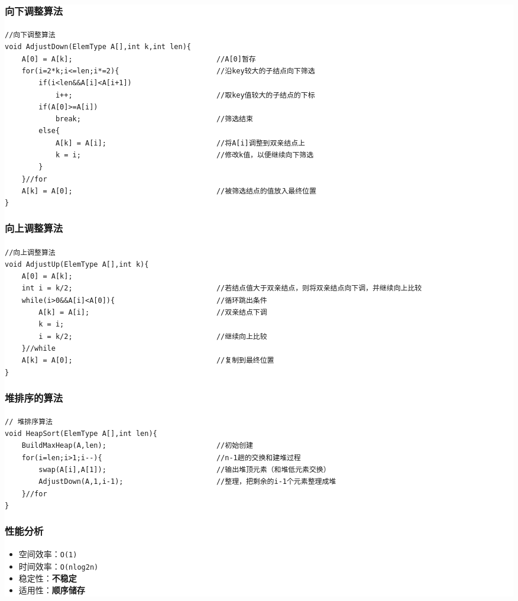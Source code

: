### 向下调整算法

```
//向下调整算法
void AdjustDown(ElemType A[],int k,int len){
    A[0] = A[k];                                  //A[0]暂存
    for(i=2*k;i<=len;i*=2){                       //沿key较大的子结点向下筛选
        if(i<len&&A[i]<A[i+1])
            i++;                                  //取key值较大的子结点的下标
        if(A[0]>=A[i])
            break;                                //筛选结束
        else{
            A[k] = A[i];                          //将A[i]调整到双亲结点上
            k = i;                                //修改k值，以便继续向下筛选
        }
    }//for
    A[k] = A[0];                                  //被筛选结点的值放入最终位置
}
```

### 向上调整算法

```
//向上调整算法
void AdjustUp(ElemType A[],int k){
    A[0] = A[k];
    int i = k/2;                                  //若结点值大于双亲结点，则将双亲结点向下调，并继续向上比较
    while(i>0&&A[i]<A[0]){                        //循环跳出条件
        A[k] = A[i];                              //双亲结点下调
        k = i;
        i = k/2;                                  //继续向上比较
    }//while
    A[k] = A[0];                                  //复制到最终位置
}
```

### 堆排序的算法

```
// 堆排序算法
void HeapSort(ElemType A[],int len){
    BuildMaxHeap(A,len);                          //初始创建
    for(i=len;i>1;i--){                           //n-1趟的交换和建堆过程
        swap(A[i],A[1]);                          //输出堆顶元素（和堆低元素交换）
        AdjustDown(A,1,i-1);                      //整理，把剩余的i-1个元素整理成堆
    }//for
}
```

### 性能分析

- 空间效率：`O(1)`
- 时间效率：`O(nlog2n)`
- 稳定性：**不稳定**
- 适用性：**顺序储存**
